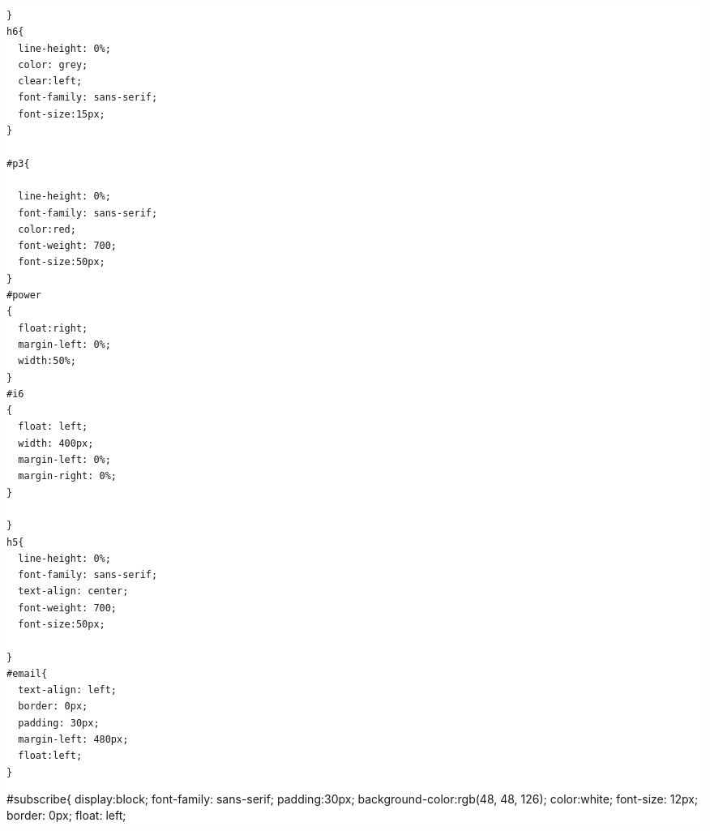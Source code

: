     }
    h6{
      line-height: 0%;
      color: grey;
      clear:left;
      font-family: sans-serif;
      font-size:15px;
    }
    
    #p3{
      
      line-height: 0%;
      font-family: sans-serif;
      color:red;
      font-weight: 700;
      font-size:50px;
    }
    #power
    {
      float:right;
      margin-left: 0%;
      width:50%;
    }
    #i6
    {
      float: left;
      width: 400px;
      margin-left: 0%;
      margin-right: 0%;
    }

    }
    h5{ 
      line-height: 0%;
      font-family: sans-serif;
      text-align: center;
      font-weight: 700;
      font-size:50px;

    }
    #email{
      text-align: left;
      border: 0px;
      padding: 30px;
      margin-left: 480px;
      float:left;
    }
#subscribe{
  display:block;
      font-family: sans-serif;
      padding:30px;
      background-color:rgb(48, 48, 126);
      color:white;
      font-size: 12px;
      border: 0px;
      float: left;
      